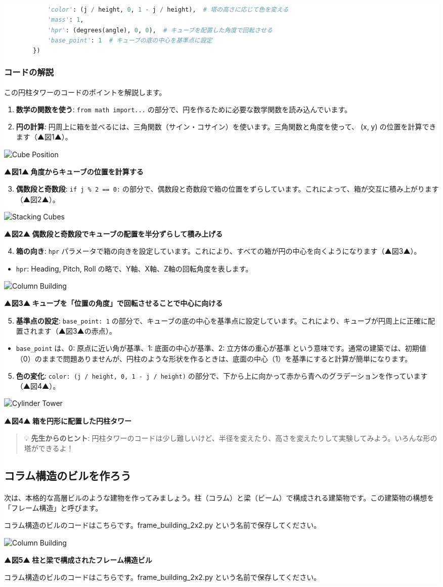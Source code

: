 ```python
            'color': (j / height, 0, 1 - j / height),  # 塔の高さに応じて色を変える
            'mass': 1,
            'hpr': (degrees(angle), 0, 0),  # キューブを配置した角度で回転させる
            'base_point': 1  # キューブの底の中心を基準点に設定
        })
```

### コードの解説

この円柱タワーのコードのポイントを解説します。

1. **数学の関数を使う**: `from math import...` の部分で、円を作るために必要な数学関数を読み込んでいます。
   
2. **円の計算**: 円周上に箱を並べるには、三角関数（サイン・コサイン）を使います。三角関数と角度を使って、 (x, y) の位置を計算できます（▲図1▲）。

![Cube Position](https://creativival.github.io/CubicPyCode/assets/cube_position.png)

**▲図1▲ 角度からキューブの位置を計算する**

3. **偶数段と奇数段**: `if j % 2 == 0:` の部分で、偶数段と奇数段で箱の位置をずらしています。これによって、箱が交互に積み上がります（▲図2▲）。

![Stacking Cubes](https://creativival.github.io/CubicPyCode/assets/how_to_stack_cubes.png)

**▲図2▲ 偶数段と奇数段でキューブの配置を半分ずらして積み上げる**

4. **箱の向き**: `hpr` パラメータで箱の向きを設定しています。これにより、すべての箱が円の中心を向くようになります（▲図3▲）。
  - `hpr`: Heading, Pitch, Roll の略で、Y軸、X軸、Z軸の回転角度を表します。

![Column Building](https://creativival.github.io/CubicPyCode/assets/rotate_cube_add_angle.png)

**▲図3▲ キューブを「位置の角度」で回転させることで中心に向ける**

5. **基準点の設定**: `base_point: 1` の部分で、キューブの底の中心を基準点に設定しています。これにより、キューブが円周上に正確に配置されます（▲図3▲の赤点）。
  - `base_point` は、0: 原点に近い角が基準、1: 底面の中心が基準、2: 立方体の重心が基準 という意味です。通常の建築では、初期値（0）のままで問題ありませんが、円柱のような形状を作るときは、底面の中心（1）を基準にすると計算が簡単になります。

5. **色の変化**: `color: (j / height, 0, 1 - j / height)` の部分で、下から上に向かって赤から青へのグラデーションを作っています（▲図4▲）。

![Cylinder Tower](https://creativival.github.io/CubicPyCode/assets/box_cylinder_shape_tower.png)

**▲図4▲ 箱を円形に配置した円柱タワー**

> 💡 **先生からのヒント**: 円柱タワーのコードは少し難しいけど、半径を変えたり、高さを変えたりして実験してみよう。いろんな形の塔ができるよ！

## コラム構造のビルを作ろう

次は、本格的な高層ビルのような建物を作ってみましょう。柱（コラム）と梁（ビーム）で構成される建築物です。この建築物の構想を「フレーム構造」と呼びます。

コラム構造のビルのコードはこちらです。frame_building_2x2.py という名前で保存してください。

![Column Building](https://creativival.github.io/CubicPyCode/assets/frame_building_2x2.png)

**▲図5▲ 柱と梁で構成されたフレーム構造ビル**

コラム構造のビルのコードはこちらです。frame_building_2x2.py という名前で保存してください。
